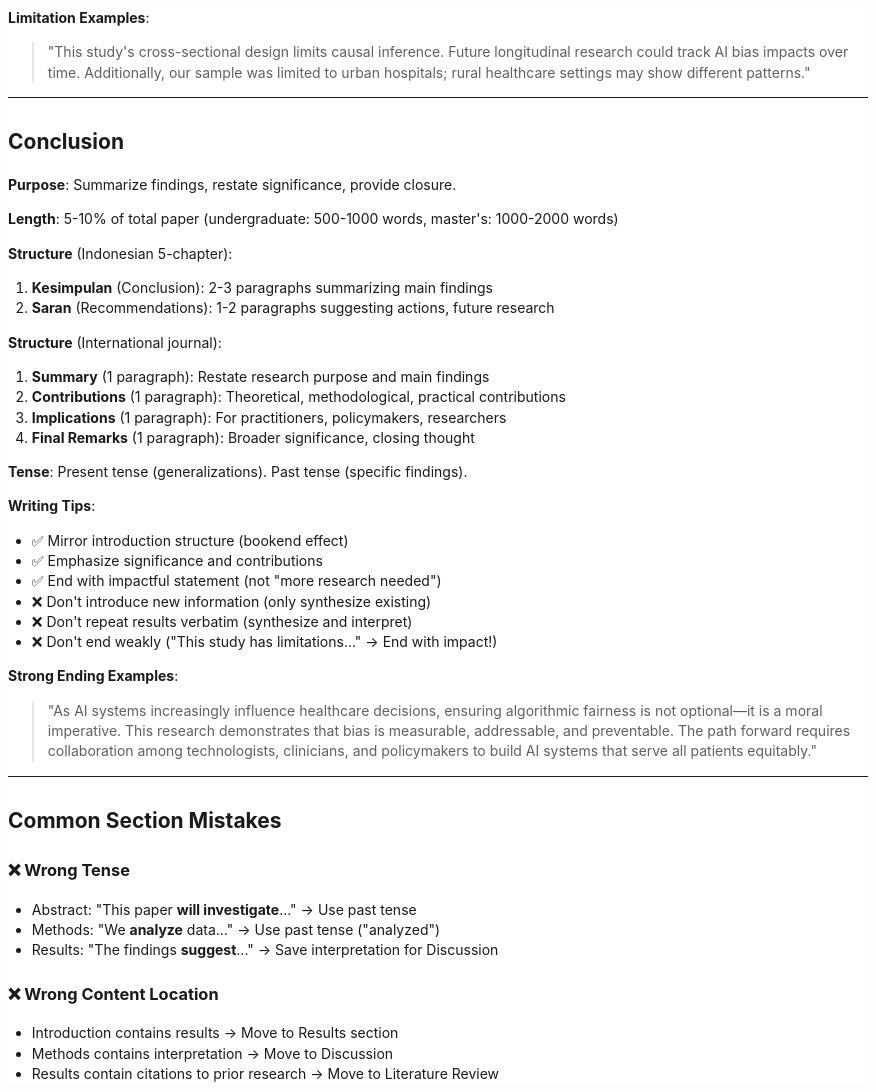**Limitation Examples**:
> "This study's cross-sectional design limits causal inference. Future longitudinal research could track AI bias impacts over time. Additionally, our sample was limited to urban hospitals; rural healthcare settings may show different patterns."

---

## Conclusion

**Purpose**: Summarize findings, restate significance, provide closure.

**Length**: 5-10% of total paper (undergraduate: 500-1000 words, master's: 1000-2000 words)

**Structure** (Indonesian 5-chapter):
1. **Kesimpulan** (Conclusion): 2-3 paragraphs summarizing main findings
2. **Saran** (Recommendations): 1-2 paragraphs suggesting actions, future research

**Structure** (International journal):
1. **Summary** (1 paragraph): Restate research purpose and main findings
2. **Contributions** (1 paragraph): Theoretical, methodological, practical contributions
3. **Implications** (1 paragraph): For practitioners, policymakers, researchers
4. **Final Remarks** (1 paragraph): Broader significance, closing thought

**Tense**: Present tense (generalizations). Past tense (specific findings).

**Writing Tips**:
- ✅ Mirror introduction structure (bookend effect)
- ✅ Emphasize significance and contributions
- ✅ End with impactful statement (not "more research needed")
- ❌ Don't introduce new information (only synthesize existing)
- ❌ Don't repeat results verbatim (synthesize and interpret)
- ❌ Don't end weakly ("This study has limitations..." → End with impact!)

**Strong Ending Examples**:
> "As AI systems increasingly influence healthcare decisions, ensuring algorithmic fairness is not optional—it is a moral imperative. This research demonstrates that bias is measurable, addressable, and preventable. The path forward requires collaboration among technologists, clinicians, and policymakers to build AI systems that serve all patients equitably."

---

## Common Section Mistakes

### ❌ Wrong Tense
- Abstract: "This paper **will investigate**..." → Use past tense
- Methods: "We **analyze** data..." → Use past tense ("analyzed")
- Results: "The findings **suggest**..." → Save interpretation for Discussion

### ❌ Wrong Content Location
- Introduction contains results → Move to Results section
- Methods contains interpretation → Move to Discussion
- Results contain citations to prior research → Move to Literature Review
